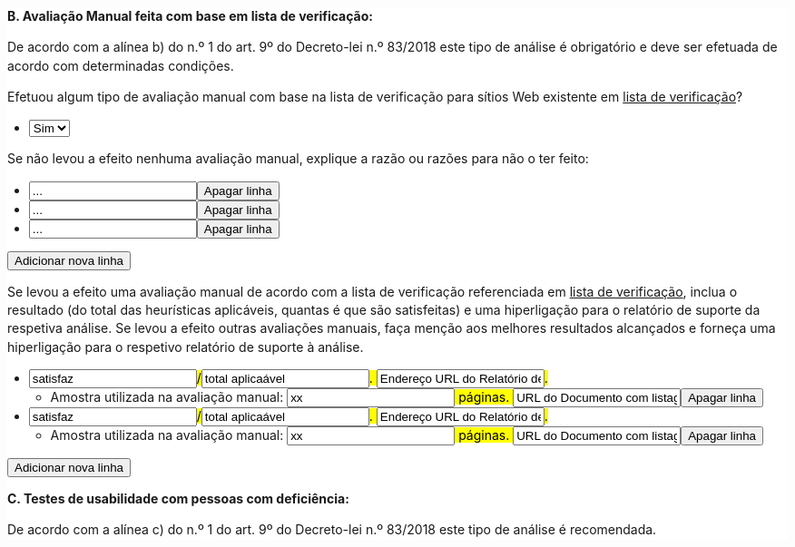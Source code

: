 **B. Avaliação Manual feita com base em lista de verificação:**
 
De acordo com a alínea b) do n.º 1 do art. 9º do Decreto-lei n.º 83/2018 este tipo de análise é obrigatório e deve ser efetuada de acordo com determinadas condições.

Efetuou algum tipo de avaliação manual com base na lista de verificação para sítios Web existente em [lista de verificação](http://)?

- <mark><span id="manual-evaluation" title="selecione a) Sim, b) Não"><select><option value="s">Sim</option><option value="n">não</option></select></span></mark>
 
<span class="conditional-text" title="Se não">Se não levou a efeito nenhuma avaliação manual, explique a razão ou razões para não o ter feito:</span>
 
<ul>
  <li><mark><span id="me-no-reason1"><input type="text" value="..."></span></mark><button>Apagar linha</button></li>
  <li><mark><span id="me-no-reason2"><input type="text" value="..."></span></mark><button>Apagar linha</button></li>
  <li><mark><span id="me-no-reasonn"><input type="text" value="..."></span></mark><button>Apagar linha</button></li>
</ul>
<p><button>Adicionar nova linha</button></p>
 
<span title="se Sim" class="conditional-text">Se levou a efeito uma avaliação manual de acordo com a lista de verificação referenciada em [lista de verificação](http://), inclua o resultado (do total das heurísticas aplicáveis, quantas é que são satisfeitas) e uma hiperligação para o relatório de suporte da respetiva análise. Se levou a efeito outras avaliações manuais, faça menção aos melhores resultados alcançados e forneça uma hiperligação para o respetivo relatório de suporte à análise.</span>
 
<ul>
  <li><mark><span id="me01-pass"><input type="text" value="satisfaz"></span>/<span id="me01-ttl"><input type="text" value="total aplicaável"></span>. <span id="me01-pass-report-url"><input type="text" value="Endereço URL do Relatório de Suporte"></span>.</mark>
   <ul>
    <li>Amostra utilizada na avaliação manual: <mark><span id="me01-sample"><input type="text" value="xx"></span> páginas. <span id="me01-sample-url"><input type="text" value="URL do Documento com listagem de URLs da amostra"></span></mark><button>Apagar linha</button></li>
    </ul></li>
  <li><mark><span id="me02-pass"><input type="text" value="satisfaz"></span>/<span id="me02-ttl"><input type="text" value="total aplicaável"></span>. <span id="me02-pass-report-url"><input type="text" value="Endereço URL do Relatório de Suporte"></span>.</mark>
   <ul>
    <li>Amostra utilizada na avaliação manual: <mark><span id="me02-sample"><input type="text" value="xx"></span> páginas. <span id="me02-sample-url"><input type="text" value="URL do Documento com listagem de URLs da amostra"></span></mark><button>Apagar linha</button></li>
    </ul></li>
</ul>
<p><button>Adicionar nova linha</button></p>
  
**C. Testes de usabilidade com pessoas com deficiência:**

De acordo com a alínea c) do n.º 1 do art. 9º do Decreto-lei n.º 83/2018 este tipo de análise é recomendada.
